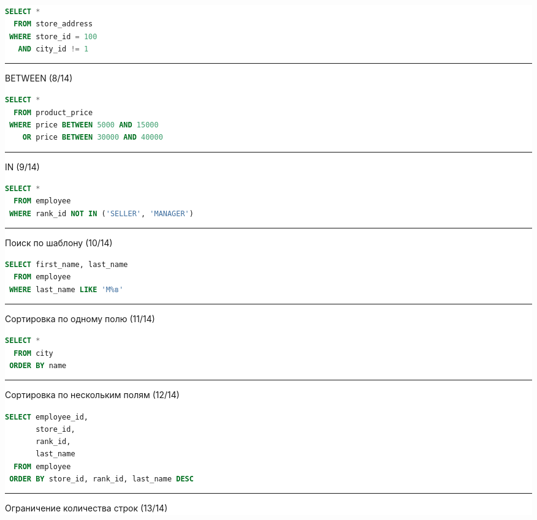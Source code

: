 ``` sql
SELECT *
  FROM store_address
 WHERE store_id = 100
   AND city_id != 1

```
---
BETWEEN (8/14)

``` sql
SELECT *
  FROM product_price
 WHERE price BETWEEN 5000 AND 15000
    OR price BETWEEN 30000 AND 40000
```
---
IN (9/14)

``` sql
SELECT *
  FROM employee
 WHERE rank_id NOT IN ('SELLER', 'MANAGER')
```
---
Поиск по шаблону (10/14)

``` sql
SELECT first_name, last_name
  FROM employee
 WHERE last_name LIKE 'М%в'

```
---
Сортировка по одному полю (11/14)

``` sql
SELECT *
  FROM city
 ORDER BY name
```
---
Сортировка по нескольким полям (12/14)

``` sql
SELECT employee_id,
       store_id,
       rank_id,
       last_name
  FROM employee
 ORDER BY store_id, rank_id, last_name DESC
```
---
Ограничение количества строк (13/14)
